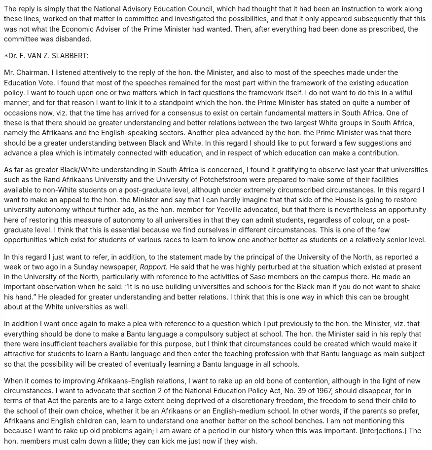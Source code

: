 <p>The reply is simply that the National Advisory Education Council, which had thought that it had been an instruction to work along these lines, worked on that matter in committee and investigated the possibilities, and that it only appeared subsequently that this was not what the Economic Adviser of the Prime Minister had wanted. Then, after everything had been done as prescribed, the committee was disbanded.</p>

</speech>

<speech by="#slabbert">

<from>*Dr. <person refersTo="hansard_za">F. VAN Z. SLABBERT</person>:</from>

<p>Mr. Chairman. I listened attentively to the reply of the hon. the Minister, and also to most of the speeches made under the Education Vote. I found that most of the speeches remained for the most part within the framework of the existing education policy. I want to touch upon one or two matters which in fact questions the framework itself. I do not want to do this in a wilful manner, and for that reason I want to link it to a standpoint which the hon. the Prime Minister has stated on quite a number of occasions now, viz. that the time has arrived for a consensus to exist on certain fundamental matters in South Africa. One of these is that there should be greater understanding and better relations between the two largest White groups in South Africa, namely the Afrikaans and the English-speaking sectors. Another plea advanced by the hon. the Prime Minister was that there should be a greater understanding between Black and White. In this regard I should like to put forward a few suggestions and advance a plea which is intimately connected with education, and in respect of which education can make a contribution.</p>

<p>As far as greater Black/White understanding in South Africa is concerned, I found it gratifying to observe last year that universities such as the Rand Afrikaans University and the University of Potchefstroom were prepared to make some of their facilities available to non-White students on a post-graduate level, although under extremely circumscribed circumstances. In this regard I want to make an appeal to the hon. the Minister and say that I can hardly imagine that that side of the House is going to restore university autonomy without further ado, as the hon. member for Yeoville advocated, but that there is nevertheless an opportunity here of restoring this measure of autonomy to all universities in that they can admit students, regardless of colour, on a post-graduate <span class="col_5025-5026" refersTo="page_0203"/>level. I think that this is essential because we find ourselves in different circumstances. This is one of the few opportunities which exist for students of various races to learn to know one another better as students on a relatively senior level.</p>

<p>In this regard I just want to refer, in addition, to the statement made by the principal of the University of the North, as reported a week or two ago in a Sunday newspaper, <i>Rapport.</i> He said that he was highly perturbed at the situation which existed at present in the University of the North, particularly with reference to the activities of Saso members on the campus there. He made an important observation when he said: &#x201C;It is no use building universities and schools for the Black man if you do not want to shake his hand.&#x201D; He pleaded for greater understanding and better relations. I think that this is one way in which this can be brought about at the White universities as well.</p>

<p>In addition I want once again to make a plea with reference to a question which I put previously to the hon. the Minister, viz. that everything should be done to make a Bantu language a compulsory subject at school. The hon. the Minister said in his reply that there were insufficient teachers available for this purpose, but I think that circumstances could be created which would make it attractive for students to learn a Bantu language and then enter the teaching profession with that Bantu language as main subject so that the possibility will be created of eventually learning a Bantu language in all schools.</p>

<p>When it comes to improving Afrikaans-English relations, I want to rake up an old bone of contention, although in the light of new circumstances. I want to advocate that section 2 of the National Education Policy Act, No. 39 of 1967, should disappear, for in terms of that Act the parents are to a large extent being deprived of a discretionary freedom, the freedom to send their child to the school of their own choice, whether it be an Afrikaans or an English-medium school. In other words, if the parents so prefer, Afrikaans and English children can, learn to understand one another better on the school benches. I am not mentioning this because I want to rake up old problems again; I am aware of a period in our history when this was important. [Interjections.] The hon. members must calm down a little; they can kick me just now if they wish.</p>
